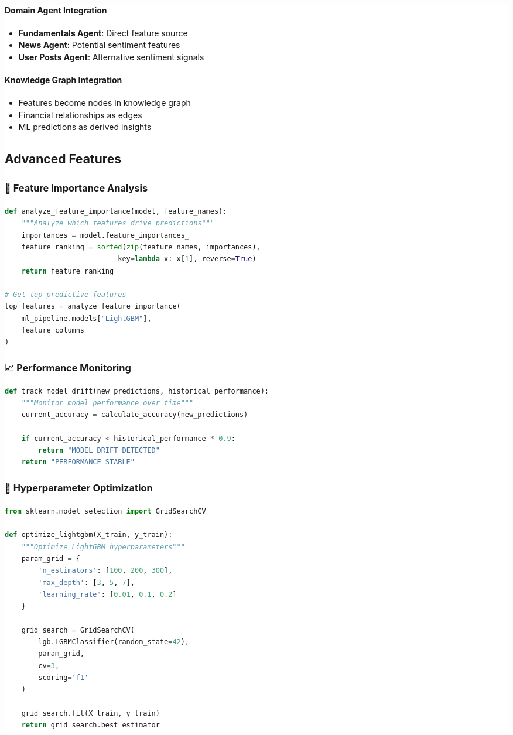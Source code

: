 #### **Domain Agent Integration**
- **Fundamentals Agent**: Direct feature source
- **News Agent**: Potential sentiment features
- **User Posts Agent**: Alternative sentiment signals

#### **Knowledge Graph Integration**
- Features become nodes in knowledge graph
- Financial relationships as edges
- ML predictions as derived insights

## Advanced Features

### 🧠 **Feature Importance Analysis**

```python
def analyze_feature_importance(model, feature_names):
    """Analyze which features drive predictions"""
    importances = model.feature_importances_
    feature_ranking = sorted(zip(feature_names, importances), 
                           key=lambda x: x[1], reverse=True)
    return feature_ranking

# Get top predictive features
top_features = analyze_feature_importance(
    ml_pipeline.models["LightGBM"],
    feature_columns
)
```

### 📈 **Performance Monitoring**

```python
def track_model_drift(new_predictions, historical_performance):
    """Monitor model performance over time"""
    current_accuracy = calculate_accuracy(new_predictions)
    
    if current_accuracy < historical_performance * 0.9:
        return "MODEL_DRIFT_DETECTED"
    return "PERFORMANCE_STABLE"
```

### 🎯 **Hyperparameter Optimization**

```python
from sklearn.model_selection import GridSearchCV

def optimize_lightgbm(X_train, y_train):
    """Optimize LightGBM hyperparameters"""
    param_grid = {
        'n_estimators': [100, 200, 300],
        'max_depth': [3, 5, 7],
        'learning_rate': [0.01, 0.1, 0.2]
    }
    
    grid_search = GridSearchCV(
        lgb.LGBMClassifier(random_state=42),
        param_grid,
        cv=3,
        scoring='f1'
    )
    
    grid_search.fit(X_train, y_train)
    return grid_search.best_estimator_
```
